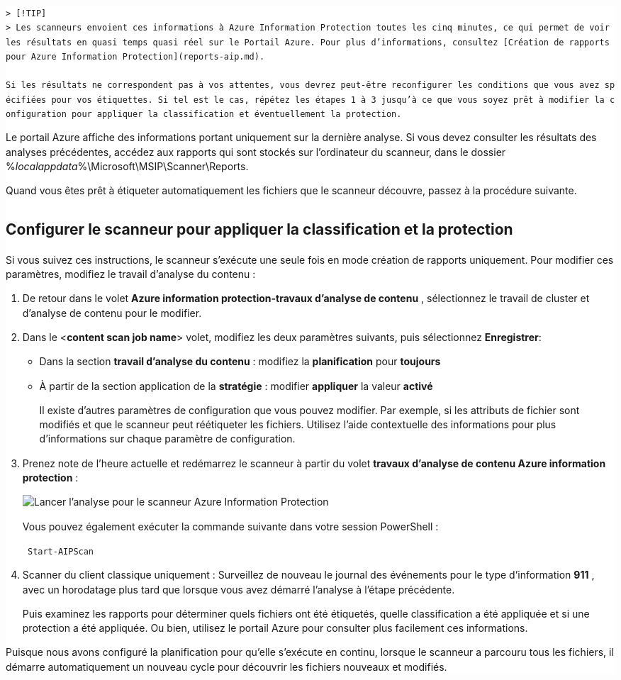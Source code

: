     > [!TIP]
    > Les scanneurs envoient ces informations à Azure Information Protection toutes les cinq minutes, ce qui permet de voir les résultats en quasi temps quasi réel sur le Portail Azure. Pour plus d’informations, consultez [Création de rapports pour Azure Information Protection](reports-aip.md). 
        
    Si les résultats ne correspondent pas à vos attentes, vous devrez peut-être reconfigurer les conditions que vous avez spécifiées pour vos étiquettes. Si tel est le cas, répétez les étapes 1 à 3 jusqu’à ce que vous soyez prêt à modifier la configuration pour appliquer la classification et éventuellement la protection. 

Le portail Azure affiche des informations portant uniquement sur la dernière analyse. Si vous devez consulter les résultats des analyses précédentes, accédez aux rapports qui sont stockés sur l’ordinateur du scanneur, dans le dossier %*localappdata*%\Microsoft\MSIP\Scanner\Reports.

Quand vous êtes prêt à étiqueter automatiquement les fichiers que le scanneur découvre, passez à la procédure suivante. 

## <a name="configure-the-scanner-to-apply-classification-and-protection"></a>Configurer le scanneur pour appliquer la classification et la protection

Si vous suivez ces instructions, le scanneur s’exécute une seule fois en mode création de rapports uniquement. Pour modifier ces paramètres, modifiez le travail d’analyse du contenu :

1. De retour dans le volet **Azure information protection-travaux d’analyse de contenu** , sélectionnez le travail de cluster et d’analyse de contenu pour le modifier.

2. Dans le \<**content scan job name**> volet, modifiez les deux paramètres suivants, puis sélectionnez **Enregistrer**:
    
   - Dans la section **travail d’analyse du contenu** : modifiez la **planification** pour **toujours**
   - À partir de la section application de la **stratégie** : modifier **appliquer** la valeur **activé**
    
     Il existe d’autres paramètres de configuration que vous pouvez modifier. Par exemple, si les attributs de fichier sont modifiés et que le scanneur peut réétiqueter les fichiers. Utilisez l’aide contextuelle des informations pour plus d’informations sur chaque paramètre de configuration.

3. Prenez note de l’heure actuelle et redémarrez le scanneur à partir du volet **travaux d’analyse de contenu Azure information protection** :
    
    ![Lancer l’analyse pour le scanneur Azure Information Protection](./media/scanner-scan-now.png)
    
    Vous pouvez également exécuter la commande suivante dans votre session PowerShell :
    
        Start-AIPScan

4. Scanner du client classique uniquement : Surveillez de nouveau le journal des événements pour le type d’information **911** , avec un horodatage plus tard que lorsque vous avez démarré l’analyse à l’étape précédente.
    
    Puis examinez les rapports pour déterminer quels fichiers ont été étiquetés, quelle classification a été appliquée et si une protection a été appliquée. Ou bien, utilisez le portail Azure pour consulter plus facilement ces informations.

Puisque nous avons configuré la planification pour qu’elle s’exécute en continu, lorsque le scanneur a parcouru tous les fichiers, il démarre automatiquement un nouveau cycle pour découvrir les fichiers nouveaux et modifiés.
